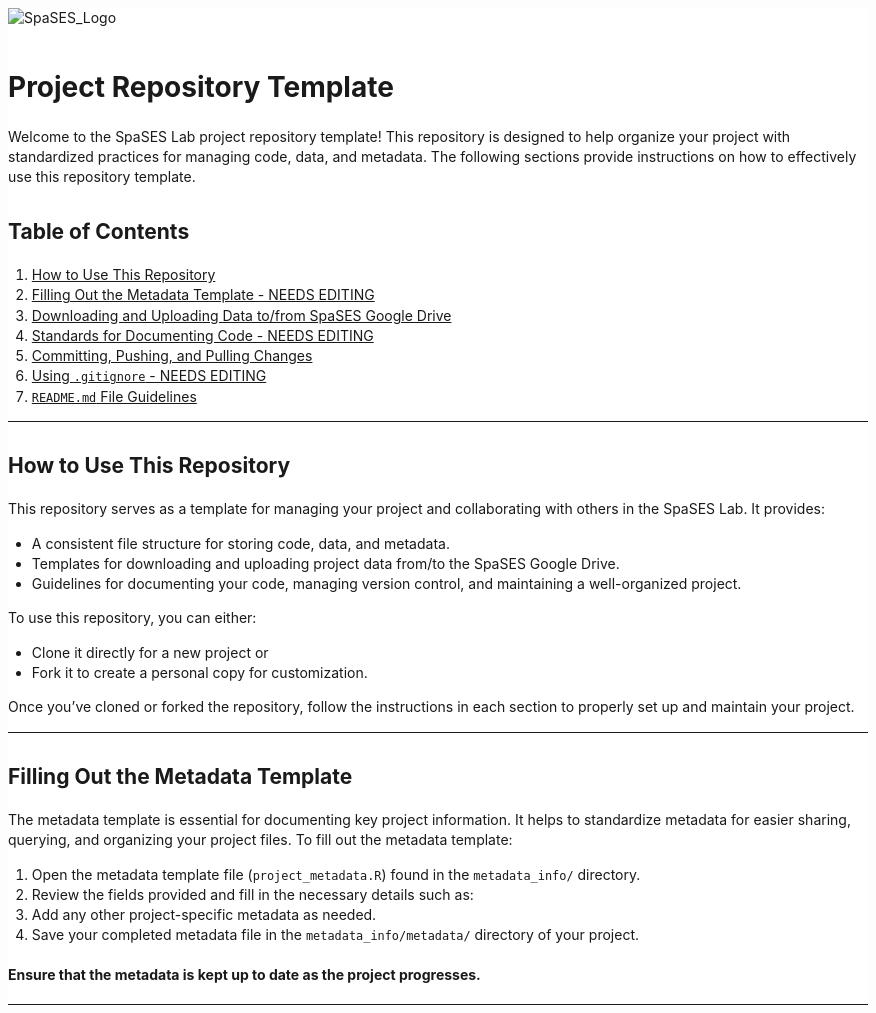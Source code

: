
![SpaSES_Logo](https://github.com/user-attachments/assets/1b41df1c-47c8-480e-92b1-c4dc5fc4571e)

# Project Repository Template

Welcome to the SpaSES Lab project repository template! This repository is designed to help organize your project with standardized practices for managing code, data, and metadata. The following sections provide instructions on how to effectively use this repository template.

## Table of Contents
1. [How to Use This Repository](#how-to-use-this-repository)
2. [Filling Out the Metadata Template - NEEDS EDITING](#filling-out-the-metadata-template)
3. [Downloading and Uploading Data to/from SpaSES Google Drive](#downloading-and-uploading-data-tofrom-spases-google-drive)
4. [Standards for Documenting Code - NEEDS EDITING](#standards-for-documenting-code)
5. [Committing, Pushing, and Pulling Changes](#committing-pushing-and-pulling-changes)
6. [Using `.gitignore` - NEEDS EDITING](#using-gitignore)
7. [`README.md` File Guidelines](#readmemd-file-guidelines)

---

## How to Use This Repository

This repository serves as a template for managing your project and collaborating with others in the SpaSES Lab. It provides:

- A consistent file structure for storing code, data, and metadata.
- Templates for downloading and uploading project data from/to the SpaSES Google Drive.
- Guidelines for documenting your code, managing version control, and maintaining a well-organized project.

To use this repository, you can either:
- Clone it directly for a new project or
- Fork it to create a personal copy for customization.

Once you’ve cloned or forked the repository, follow the instructions in each section to properly set up and maintain your project.

---

## Filling Out the Metadata Template

The metadata template is essential for documenting key project information. It helps to standardize metadata for easier sharing, querying, and organizing your project files. To fill out the metadata template:

1. Open the metadata template file (`project_metadata.R`) found in the `metadata_info/` directory.
2. Review the fields provided and fill in the necessary details such as:
4. Add any other project-specific metadata as needed.
5. Save your completed metadata file in the `metadata_info/metadata/` directory of your project.

#### Ensure that the metadata is kept up to date as the project progresses.

---